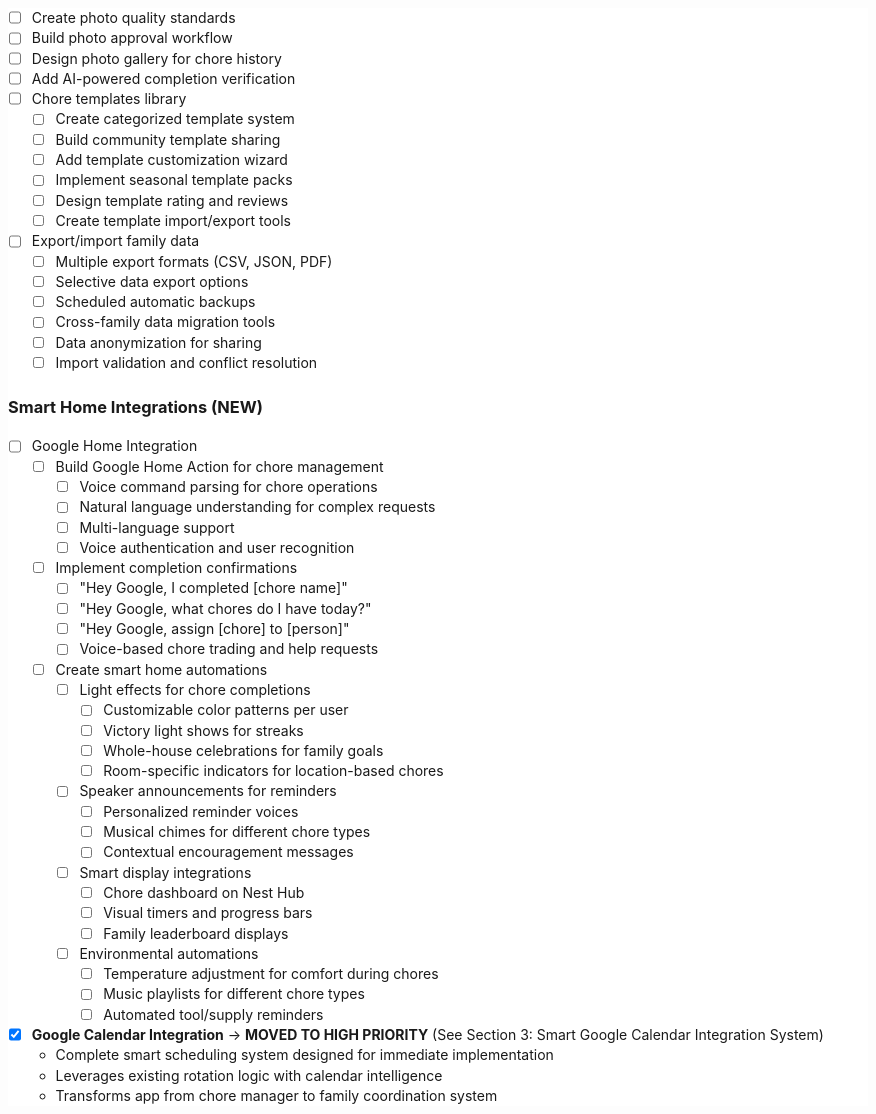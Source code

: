  - [ ] Create photo quality standards
  - [ ] Build photo approval workflow
  - [ ] Design photo gallery for chore history
  - [ ] Add AI-powered completion verification
- [ ] Chore templates library
  - [ ] Create categorized template system
  - [ ] Build community template sharing
  - [ ] Add template customization wizard
  - [ ] Implement seasonal template packs
  - [ ] Design template rating and reviews
  - [ ] Create template import/export tools
- [ ] Export/import family data
  - [ ] Multiple export formats (CSV, JSON, PDF)
  - [ ] Selective data export options
  - [ ] Scheduled automatic backups
  - [ ] Cross-family data migration tools
  - [ ] Data anonymization for sharing
  - [ ] Import validation and conflict resolution

### Smart Home Integrations (NEW)
- [ ] Google Home Integration
  - [ ] Build Google Home Action for chore management
    - [ ] Voice command parsing for chore operations
    - [ ] Natural language understanding for complex requests
    - [ ] Multi-language support
    - [ ] Voice authentication and user recognition
  - [ ] Implement completion confirmations
    - [ ] "Hey Google, I completed [chore name]"
    - [ ] "Hey Google, what chores do I have today?"
    - [ ] "Hey Google, assign [chore] to [person]"
    - [ ] Voice-based chore trading and help requests
  - [ ] Create smart home automations
    - [ ] Light effects for chore completions
      - [ ] Customizable color patterns per user
      - [ ] Victory light shows for streaks
      - [ ] Whole-house celebrations for family goals
      - [ ] Room-specific indicators for location-based chores
    - [ ] Speaker announcements for reminders
      - [ ] Personalized reminder voices
      - [ ] Musical chimes for different chore types
      - [ ] Contextual encouragement messages
    - [ ] Smart display integrations
      - [ ] Chore dashboard on Nest Hub
      - [ ] Visual timers and progress bars
      - [ ] Family leaderboard displays
    - [ ] Environmental automations
      - [ ] Temperature adjustment for comfort during chores
      - [ ] Music playlists for different chore types
      - [ ] Automated tool/supply reminders
- [x] **Google Calendar Integration** → **MOVED TO HIGH PRIORITY** (See Section 3: Smart Google Calendar Integration System)
  - Complete smart scheduling system designed for immediate implementation
  - Leverages existing rotation logic with calendar intelligence
  - Transforms app from chore manager to family coordination system
